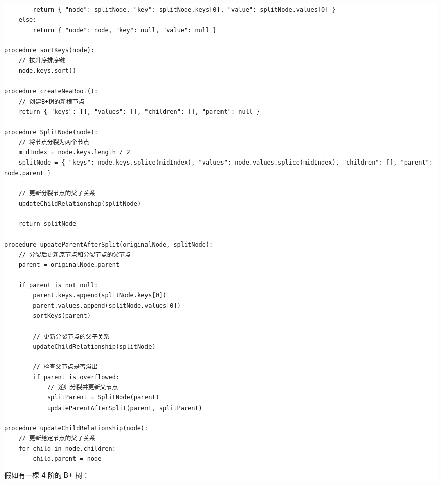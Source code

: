 ```
        return { "node": splitNode, "key": splitNode.keys[0], "value": splitNode.values[0] }
    else:
        return { "node": node, "key": null, "value": null }

procedure sortKeys(node):
    // 按升序排序键
    node.keys.sort()

procedure createNewRoot():
    // 创建B+树的新根节点
    return { "keys": [], "values": [], "children": [], "parent": null }

procedure SplitNode(node):
    // 将节点分裂为两个节点
    midIndex = node.keys.length / 2
    splitNode = { "keys": node.keys.splice(midIndex), "values": node.values.splice(midIndex), "children": [], "parent": node.parent }

    // 更新分裂节点的父子关系
    updateChildRelationship(splitNode)

    return splitNode

procedure updateParentAfterSplit(originalNode, splitNode):
    // 分裂后更新原节点和分裂节点的父节点
    parent = originalNode.parent

    if parent is not null:
        parent.keys.append(splitNode.keys[0])
        parent.values.append(splitNode.values[0])
        sortKeys(parent)

        // 更新分裂节点的父子关系
        updateChildRelationship(splitNode)

        // 检查父节点是否溢出
        if parent is overflowed:
            // 递归分裂并更新父节点
            splitParent = SplitNode(parent)
            updateParentAfterSplit(parent, splitParent)

procedure updateChildRelationship(node):
    // 更新给定节点的父子关系
    for child in node.children:
        child.parent = node
```

假如有一棵 4 阶的 B+ 树：
